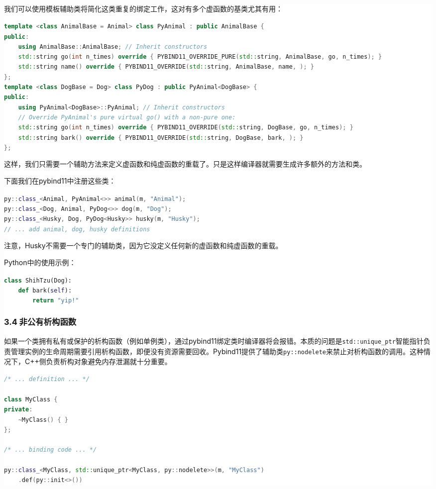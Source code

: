 我们可以使用模板辅助类将简化这类重复的绑定工作，这对有多个虚函数的基类尤其有用：

```c++
template <class AnimalBase = Animal> class PyAnimal : public AnimalBase {
public:
    using AnimalBase::AnimalBase; // Inherit constructors
    std::string go(int n_times) override { PYBIND11_OVERRIDE_PURE(std::string, AnimalBase, go, n_times); }
    std::string name() override { PYBIND11_OVERRIDE(std::string, AnimalBase, name, ); }
};
template <class DogBase = Dog> class PyDog : public PyAnimal<DogBase> {
public:
    using PyAnimal<DogBase>::PyAnimal; // Inherit constructors
    // Override PyAnimal's pure virtual go() with a non-pure one:
    std::string go(int n_times) override { PYBIND11_OVERRIDE(std::string, DogBase, go, n_times); }
    std::string bark() override { PYBIND11_OVERRIDE(std::string, DogBase, bark, ); }
};
```

这样，我们只需要一个辅助方法来定义虚函数和纯虚函数的重载了。只是这样编译器就需要生成许多额外的方法和类。

下面我们在pybind11中注册这些类：

```c++
py::class_<Animal, PyAnimal<>> animal(m, "Animal");
py::class_<Dog, Animal, PyDog<>> dog(m, "Dog");
py::class_<Husky, Dog, PyDog<Husky>> husky(m, "Husky");
// ... add animal, dog, husky definitions
```

注意，Husky不需要一个专门的辅助类，因为它没定义任何新的虚函数和纯虚函数的重载。

Python中的使用示例：

```python
class ShihTzu(Dog):
    def bark(self):
        return "yip!"
```

### 3.4 非公有析构函数

如果一个类拥有私有或保护的析构函数（例如单例类），通过pybind11绑定类时编译器将会报错。本质的问题是`std::unique_ptr`智能指针负责管理实例的生命周期需要引用析构函数，即便没有资源需要回收。Pybind11提供了辅助类`py::nodelete`来禁止对析构函数的调用。这种情况下，C++侧负责析构对象避免内存泄漏就十分重要。

```c++
/* ... definition ... */

class MyClass {
private:
    ~MyClass() { }
};

/* ... binding code ... */

py::class_<MyClass, std::unique_ptr<MyClass, py::nodelete>>(m, "MyClass")
    .def(py::init<>())
```
